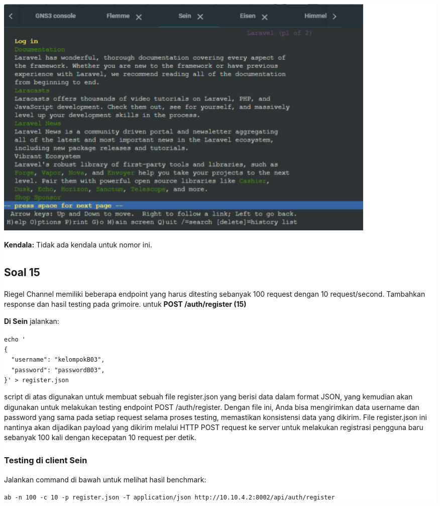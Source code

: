 ![Alt text](https://github.com/tlithaee/Jarkom-Modul-3-B03-2023/raw/main/10-20/image-7.png)

**Kendala:** Tidak ada kendala untuk nomor ini.

## Soal 15
Riegel Channel memiliki beberapa endpoint yang harus ditesting sebanyak 100 request dengan 10 request/second. Tambahkan response dan hasil testing pada grimoire. untuk **POST /auth/register (15)**

**Di Sein** jalankan:
```shell
echo '
{
  "username": "kelompokB03",
  "password": "passwordB03",
}' > register.json
```
script di atas digunakan untuk membuat sebuah file register.json yang berisi data dalam format JSON, yang kemudian akan digunakan untuk melakukan testing endpoint POST /auth/register. Dengan file ini, Anda bisa mengirimkan data username dan password yang sama pada setiap request selama proses testing, memastikan konsistensi data yang dikirim. File register.json ini nantinya akan dijadikan payload yang dikirim melalui HTTP POST request ke server untuk melakukan registrasi pengguna baru sebanyak 100 kali dengan kecepatan 10 request per detik.

### Testing di client Sein
Jalankan command di bawah untuk melihat hasil benchmark:
```shell
ab -n 100 -c 10 -p register.json -T application/json http://10.10.4.2:8002/api/auth/register
```
